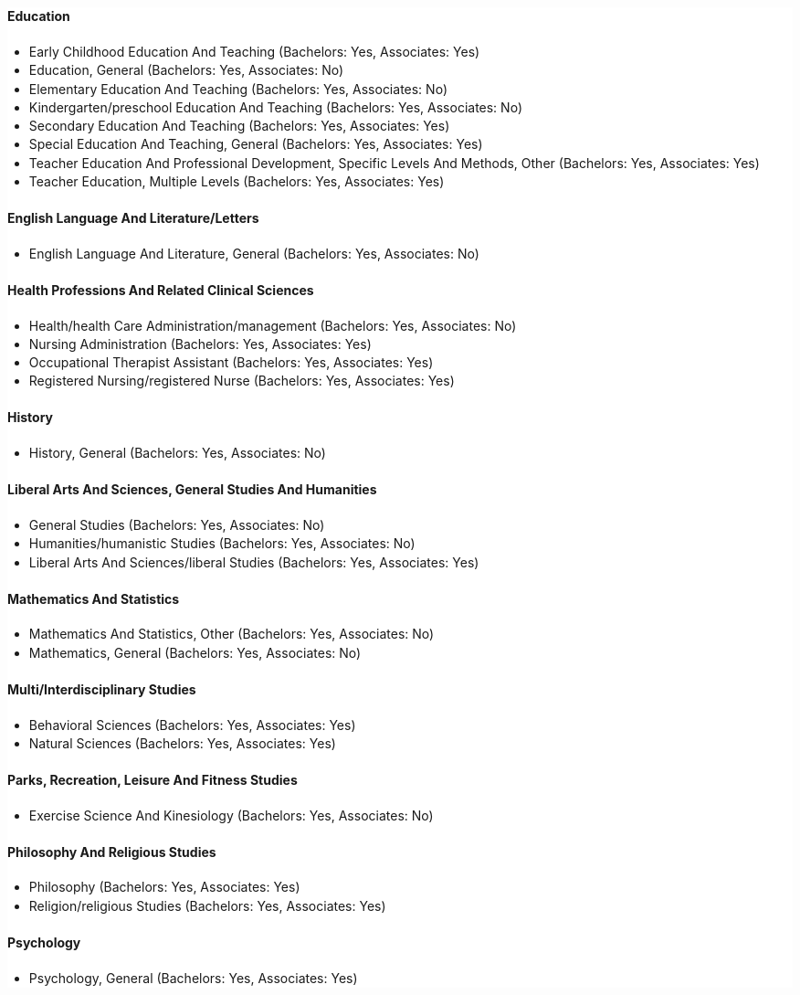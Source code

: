 #### Education

- Early Childhood Education And Teaching (Bachelors: Yes, Associates: Yes)
- Education, General (Bachelors: Yes, Associates: No)
- Elementary Education And Teaching (Bachelors: Yes, Associates: No)
- Kindergarten/preschool Education And Teaching (Bachelors: Yes, Associates: No)
- Secondary Education And Teaching (Bachelors: Yes, Associates: Yes)
- Special Education And Teaching, General (Bachelors: Yes, Associates: Yes)
- Teacher Education And Professional Development, Specific Levels And Methods, Other (Bachelors: Yes, Associates: Yes)
- Teacher Education, Multiple Levels (Bachelors: Yes, Associates: Yes)

#### English Language And Literature/Letters

- English Language And Literature, General (Bachelors: Yes, Associates: No)

#### Health Professions And Related Clinical Sciences

- Health/health Care Administration/management (Bachelors: Yes, Associates: No)
- Nursing Administration (Bachelors: Yes, Associates: Yes)
- Occupational Therapist Assistant (Bachelors: Yes, Associates: Yes)
- Registered Nursing/registered Nurse (Bachelors: Yes, Associates: Yes)

#### History

- History, General (Bachelors: Yes, Associates: No)

#### Liberal Arts And Sciences, General Studies And Humanities

- General Studies (Bachelors: Yes, Associates: No)
- Humanities/humanistic Studies (Bachelors: Yes, Associates: No)
- Liberal Arts And Sciences/liberal Studies (Bachelors: Yes, Associates: Yes)

#### Mathematics And Statistics

- Mathematics And Statistics, Other (Bachelors: Yes, Associates: No)
- Mathematics, General (Bachelors: Yes, Associates: No)

#### Multi/Interdisciplinary Studies

- Behavioral Sciences (Bachelors: Yes, Associates: Yes)
- Natural Sciences (Bachelors: Yes, Associates: Yes)

#### Parks, Recreation, Leisure And Fitness Studies

- Exercise Science And Kinesiology (Bachelors: Yes, Associates: No)

#### Philosophy And Religious Studies

- Philosophy (Bachelors: Yes, Associates: Yes)
- Religion/religious Studies (Bachelors: Yes, Associates: Yes)

#### Psychology

- Psychology, General (Bachelors: Yes, Associates: Yes)
